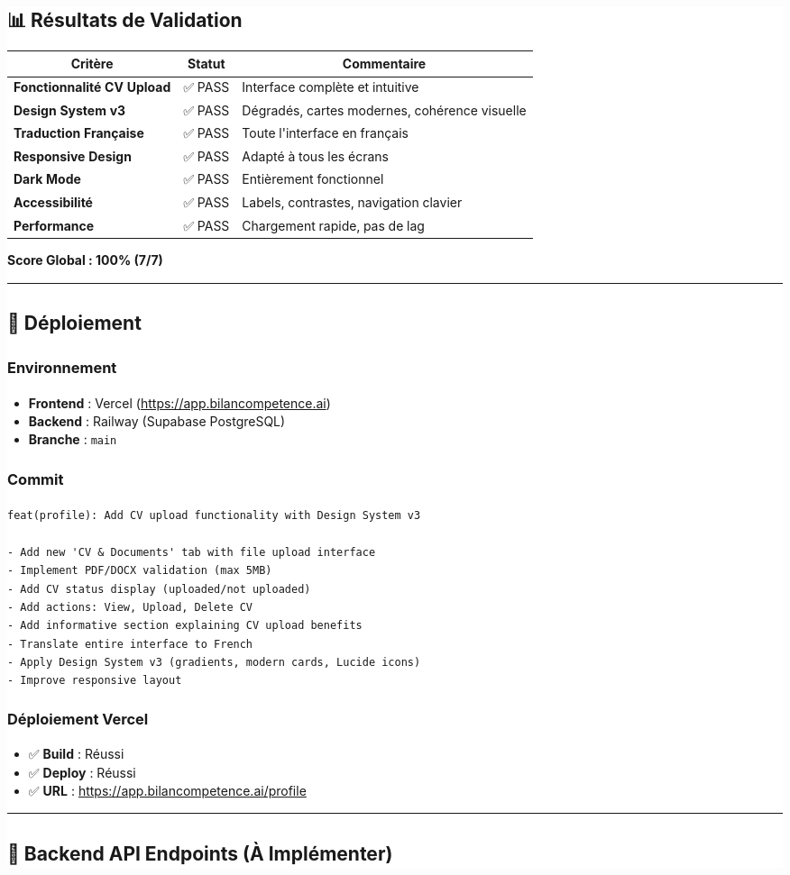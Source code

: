 
## 📊 Résultats de Validation

| Critère | Statut | Commentaire |
|---------|--------|-------------|
| **Fonctionnalité CV Upload** | ✅ PASS | Interface complète et intuitive |
| **Design System v3** | ✅ PASS | Dégradés, cartes modernes, cohérence visuelle |
| **Traduction Française** | ✅ PASS | Toute l'interface en français |
| **Responsive Design** | ✅ PASS | Adapté à tous les écrans |
| **Dark Mode** | ✅ PASS | Entièrement fonctionnel |
| **Accessibilité** | ✅ PASS | Labels, contrastes, navigation clavier |
| **Performance** | ✅ PASS | Chargement rapide, pas de lag |

**Score Global : 100% (7/7)**

---

## 🚀 Déploiement

### Environnement
- **Frontend** : Vercel (https://app.bilancompetence.ai)
- **Backend** : Railway (Supabase PostgreSQL)
- **Branche** : `main`

### Commit
```
feat(profile): Add CV upload functionality with Design System v3

- Add new 'CV & Documents' tab with file upload interface
- Implement PDF/DOCX validation (max 5MB)
- Add CV status display (uploaded/not uploaded)
- Add actions: View, Upload, Delete CV
- Add informative section explaining CV upload benefits
- Translate entire interface to French
- Apply Design System v3 (gradients, modern cards, Lucide icons)
- Improve responsive layout
```

### Déploiement Vercel
- ✅ **Build** : Réussi
- ✅ **Deploy** : Réussi
- ✅ **URL** : https://app.bilancompetence.ai/profile

---

## 📝 Backend API Endpoints (À Implémenter)
